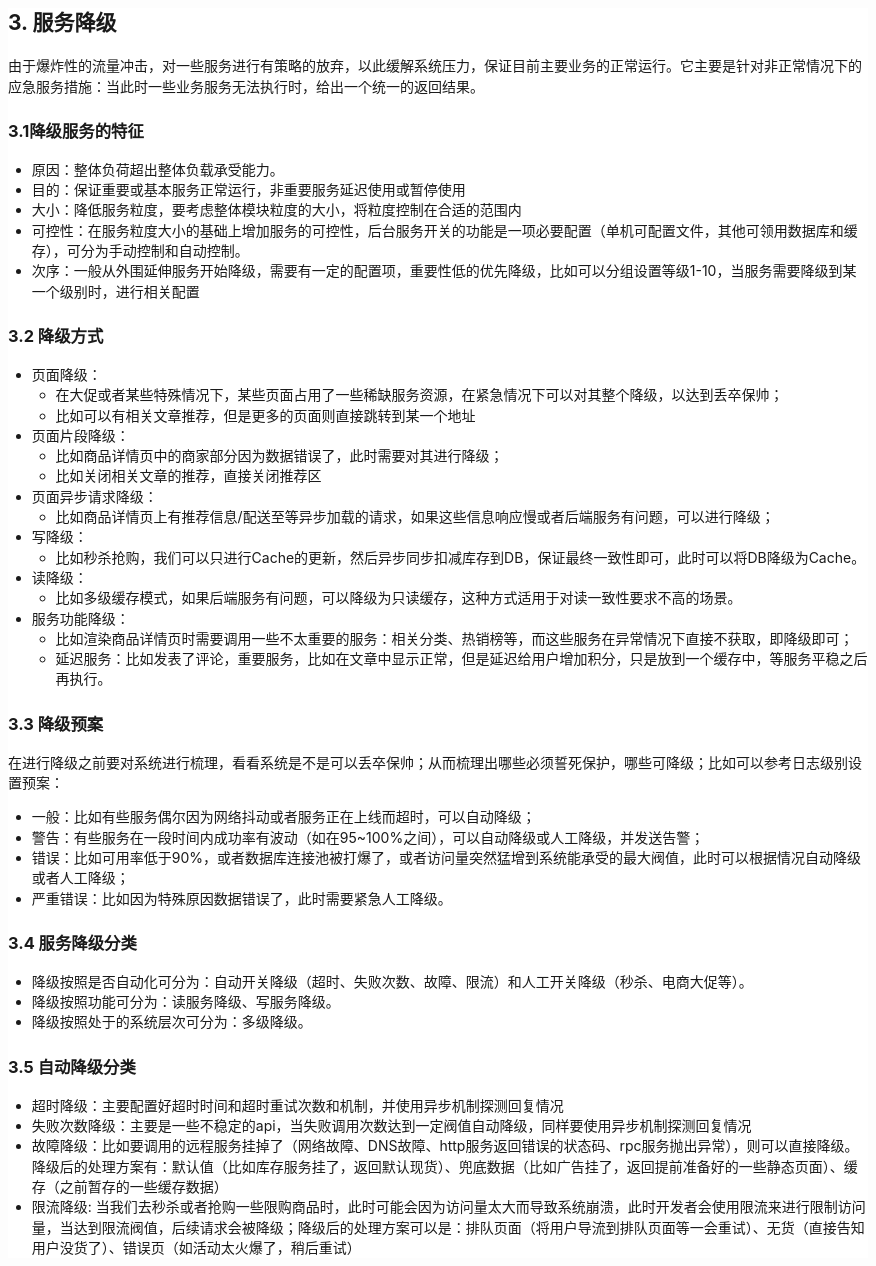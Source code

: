 ## 3. 服务降级

由于爆炸性的流量冲击，对一些服务进行有策略的放弃，以此缓解系统压力，保证目前主要业务的正常运行。它主要是针对非正常情况下的应急服务措施：当此时一些业务服务无法执行时，给出一个统一的返回结果。

### 3.1降级服务的特征

- 原因：整体负荷超出整体负载承受能力。
- 目的：保证重要或基本服务正常运行，非重要服务延迟使用或暂停使用
- 大小：降低服务粒度，要考虑整体模块粒度的大小，将粒度控制在合适的范围内
- 可控性：在服务粒度大小的基础上增加服务的可控性，后台服务开关的功能是一项必要配置（单机可配置文件，其他可领用数据库和缓存），可分为手动控制和自动控制。
- 次序：一般从外围延伸服务开始降级，需要有一定的配置项，重要性低的优先降级，比如可以分组设置等级1-10，当服务需要降级到某一个级别时，进行相关配置

### 3.2 降级方式

- 页面降级：
  - 在大促或者某些特殊情况下，某些页面占用了一些稀缺服务资源，在紧急情况下可以对其整个降级，以达到丢卒保帅；
  - 比如可以有相关文章推荐，但是更多的页面则直接跳转到某一个地址
- 页面片段降级：
  - 比如商品详情页中的商家部分因为数据错误了，此时需要对其进行降级；
  - 比如关闭相关文章的推荐，直接关闭推荐区
- 页面异步请求降级：
  - 比如商品详情页上有推荐信息/配送至等异步加载的请求，如果这些信息响应慢或者后端服务有问题，可以进行降级；
- 写降级：
  - 比如秒杀抢购，我们可以只进行Cache的更新，然后异步同步扣减库存到DB，保证最终一致性即可，此时可以将DB降级为Cache。
- 读降级：
  - 比如多级缓存模式，如果后端服务有问题，可以降级为只读缓存，这种方式适用于对读一致性要求不高的场景。
- 服务功能降级：
  - 比如渲染商品详情页时需要调用一些不太重要的服务：相关分类、热销榜等，而这些服务在异常情况下直接不获取，即降级即可；
  - 延迟服务：比如发表了评论，重要服务，比如在文章中显示正常，但是延迟给用户增加积分，只是放到一个缓存中，等服务平稳之后再执行。

### 3.3 降级预案

在进行降级之前要对系统进行梳理，看看系统是不是可以丢卒保帅；从而梳理出哪些必须誓死保护，哪些可降级；比如可以参考日志级别设置预案：

- 一般：比如有些服务偶尔因为网络抖动或者服务正在上线而超时，可以自动降级；
- 警告：有些服务在一段时间内成功率有波动（如在95~100%之间），可以自动降级或人工降级，并发送告警；
- 错误：比如可用率低于90%，或者数据库连接池被打爆了，或者访问量突然猛增到系统能承受的最大阀值，此时可以根据情况自动降级或者人工降级；
- 严重错误：比如因为特殊原因数据错误了，此时需要紧急人工降级。

### 3.4 服务降级分类

- 降级按照是否自动化可分为：自动开关降级（超时、失败次数、故障、限流）和人工开关降级（秒杀、电商大促等）。
- 降级按照功能可分为：读服务降级、写服务降级。
- 降级按照处于的系统层次可分为：多级降级。

### 3.5 自动降级分类

- 超时降级：主要配置好超时时间和超时重试次数和机制，并使用异步机制探测回复情况
- 失败次数降级：主要是一些不稳定的api，当失败调用次数达到一定阀值自动降级，同样要使用异步机制探测回复情况
- 故障降级：比如要调用的远程服务挂掉了（网络故障、DNS故障、http服务返回错误的状态码、rpc服务抛出异常），则可以直接降级。降级后的处理方案有：默认值（比如库存服务挂了，返回默认现货）、兜底数据（比如广告挂了，返回提前准备好的一些静态页面）、缓存（之前暂存的一些缓存数据）
- 限流降级: 当我们去秒杀或者抢购一些限购商品时，此时可能会因为访问量太大而导致系统崩溃，此时开发者会使用限流来进行限制访问量，当达到限流阀值，后续请求会被降级；降级后的处理方案可以是：排队页面（将用户导流到排队页面等一会重试）、无货（直接告知用户没货了）、错误页（如活动太火爆了，稍后重试）
